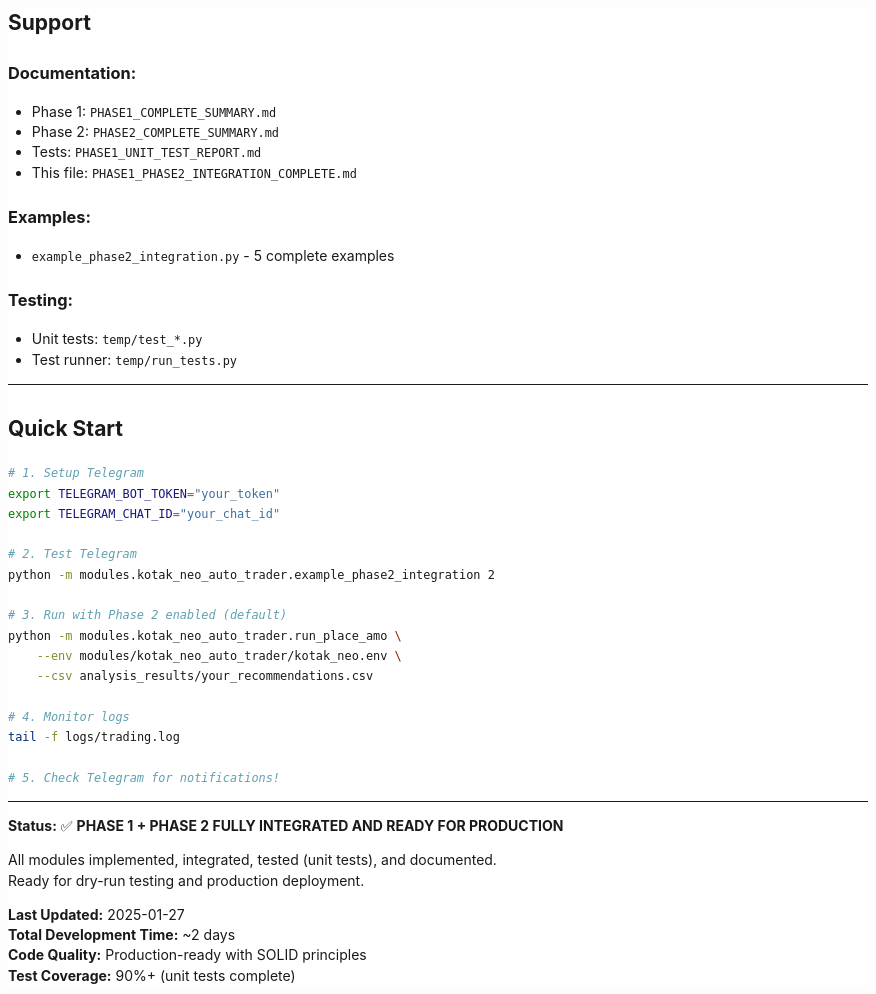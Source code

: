 
## Support

### Documentation:
- Phase 1: `PHASE1_COMPLETE_SUMMARY.md`
- Phase 2: `PHASE2_COMPLETE_SUMMARY.md`
- Tests: `PHASE1_UNIT_TEST_REPORT.md`
- This file: `PHASE1_PHASE2_INTEGRATION_COMPLETE.md`

### Examples:
- `example_phase2_integration.py` - 5 complete examples

### Testing:
- Unit tests: `temp/test_*.py`
- Test runner: `temp/run_tests.py`

---

## Quick Start

```bash
# 1. Setup Telegram
export TELEGRAM_BOT_TOKEN="your_token"
export TELEGRAM_CHAT_ID="your_chat_id"

# 2. Test Telegram
python -m modules.kotak_neo_auto_trader.example_phase2_integration 2

# 3. Run with Phase 2 enabled (default)
python -m modules.kotak_neo_auto_trader.run_place_amo \
    --env modules/kotak_neo_auto_trader/kotak_neo.env \
    --csv analysis_results/your_recommendations.csv

# 4. Monitor logs
tail -f logs/trading.log

# 5. Check Telegram for notifications!
```

---

**Status:** ✅ **PHASE 1 + PHASE 2 FULLY INTEGRATED AND READY FOR PRODUCTION**

All modules implemented, integrated, tested (unit tests), and documented.  
Ready for dry-run testing and production deployment.

**Last Updated:** 2025-01-27  
**Total Development Time:** ~2 days  
**Code Quality:** Production-ready with SOLID principles  
**Test Coverage:** 90%+ (unit tests complete)
